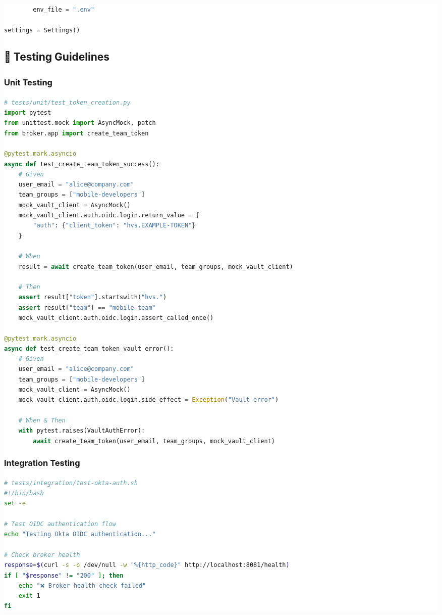 ```python
        env_file = ".env"

settings = Settings()
```

## 🧪 Testing Guidelines

### Unit Testing

```python
# tests/unit/test_token_creation.py
import pytest
from unittest.mock import AsyncMock, patch
from broker.app import create_team_token

@pytest.mark.asyncio
async def test_create_team_token_success():
    # Given
    user_email = "alice@company.com"
    team_groups = ["mobile-developers"]
    mock_vault_client = AsyncMock()
    mock_vault_client.auth.oidc.login.return_value = {
        "auth": {"client_token": "hvs.EXAMPLE-TOKEN"}
    }
    
    # When
    result = await create_team_token(user_email, team_groups, mock_vault_client)
    
    # Then
    assert result["token"].startswith("hvs.")
    assert result["team"] == "mobile-team"
    mock_vault_client.auth.oidc.login.assert_called_once()

@pytest.mark.asyncio
async def test_create_team_token_vault_error():
    # Given
    user_email = "alice@company.com"
    team_groups = ["mobile-developers"]
    mock_vault_client = AsyncMock()
    mock_vault_client.auth.oidc.login.side_effect = Exception("Vault error")
    
    # When & Then
    with pytest.raises(VaultAuthError):
        await create_team_token(user_email, team_groups, mock_vault_client)
```

### Integration Testing

```bash
# tests/integration/test-okta-auth.sh
#!/bin/bash
set -e

# Test OIDC authentication flow
echo "Testing Okta OIDC authentication..."

# Check broker health
response=$(curl -s -o /dev/null -w "%{http_code}" http://localhost:8081/health)
if [ "$response" != "200" ]; then
    echo "❌ Broker health check failed"
    exit 1
fi

```